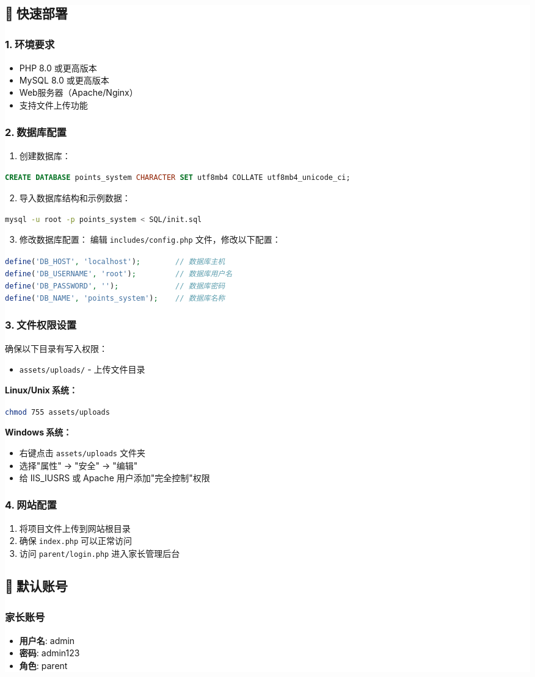 ## 🚀 快速部署

### 1. 环境要求

- PHP 8.0 或更高版本
- MySQL 8.0 或更高版本
- Web服务器（Apache/Nginx）
- 支持文件上传功能

### 2. 数据库配置

1. 创建数据库：
```sql
CREATE DATABASE points_system CHARACTER SET utf8mb4 COLLATE utf8mb4_unicode_ci;
```

2. 导入数据库结构和示例数据：
```bash
mysql -u root -p points_system < SQL/init.sql
```

3. 修改数据库配置：
编辑 `includes/config.php` 文件，修改以下配置：
```php
define('DB_HOST', 'localhost');        // 数据库主机
define('DB_USERNAME', 'root');         // 数据库用户名
define('DB_PASSWORD', '');             // 数据库密码
define('DB_NAME', 'points_system');    // 数据库名称
```

### 3. 文件权限设置

确保以下目录有写入权限：
- `assets/uploads/` - 上传文件目录

**Linux/Unix 系统：**
```bash
chmod 755 assets/uploads
```

**Windows 系统：**
- 右键点击 `assets/uploads` 文件夹
- 选择"属性" -> "安全" -> "编辑"
- 给 IIS_IUSRS 或 Apache 用户添加"完全控制"权限

### 4. 网站配置

1. 将项目文件上传到网站根目录
2. 确保 `index.php` 可以正常访问
3. 访问 `parent/login.php` 进入家长管理后台

## 👤 默认账号

### 家长账号
- **用户名**: admin
- **密码**: admin123
- **角色**: parent

